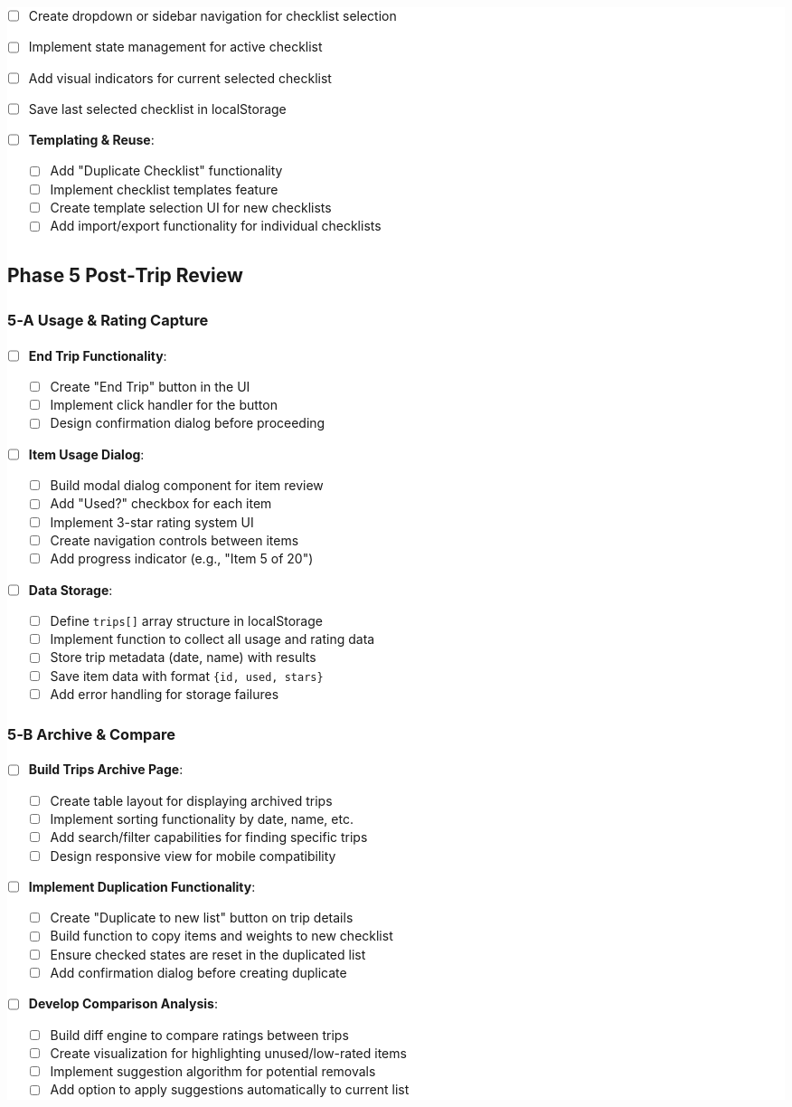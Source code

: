   - [ ] Create dropdown or sidebar navigation for checklist selection
  - [ ] Implement state management for active checklist
  - [ ] Add visual indicators for current selected checklist
  - [ ] Save last selected checklist in localStorage

- [ ] **Templating & Reuse**:
  - [ ] Add "Duplicate Checklist" functionality
  - [ ] Implement checklist templates feature
  - [ ] Create template selection UI for new checklists
  - [ ] Add import/export functionality for individual checklists

## Phase 5 Post‑Trip Review

### 5‑A Usage & Rating Capture

- [ ] **End Trip Functionality**:

  - [ ] Create "End Trip" button in the UI
  - [ ] Implement click handler for the button
  - [ ] Design confirmation dialog before proceeding

- [ ] **Item Usage Dialog**:

  - [ ] Build modal dialog component for item review
  - [ ] Add "Used?" checkbox for each item
  - [ ] Implement 3-star rating system UI
  - [ ] Create navigation controls between items
  - [ ] Add progress indicator (e.g., "Item 5 of 20")

- [ ] **Data Storage**:
  - [ ] Define `trips[]` array structure in localStorage
  - [ ] Implement function to collect all usage and rating data
  - [ ] Store trip metadata (date, name) with results
  - [ ] Save item data with format `{id, used, stars}`
  - [ ] Add error handling for storage failures

### 5‑B Archive & Compare

- [ ] **Build Trips Archive Page**:

  - [ ] Create table layout for displaying archived trips
  - [ ] Implement sorting functionality by date, name, etc.
  - [ ] Add search/filter capabilities for finding specific trips
  - [ ] Design responsive view for mobile compatibility

- [ ] **Implement Duplication Functionality**:

  - [ ] Create "Duplicate to new list" button on trip details
  - [ ] Build function to copy items and weights to new checklist
  - [ ] Ensure checked states are reset in the duplicated list
  - [ ] Add confirmation dialog before creating duplicate

- [ ] **Develop Comparison Analysis**:
  - [ ] Build diff engine to compare ratings between trips
  - [ ] Create visualization for highlighting unused/low-rated items
  - [ ] Implement suggestion algorithm for potential removals
  - [ ] Add option to apply suggestions automatically to current list
